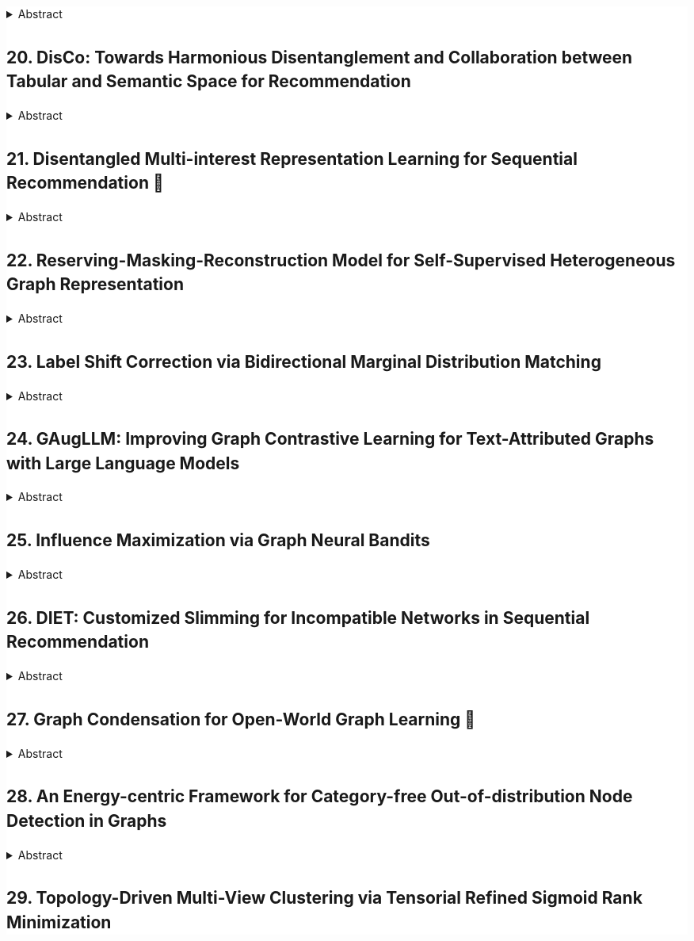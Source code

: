 <details><summary>Abstract</summary></details>

## 20. DisCo: Towards Harmonious Disentanglement and Collaboration between Tabular and Semantic Space for Recommendation

<details><summary>Abstract</summary></details>

## 21. Disentangled Multi-interest Representation Learning for Sequential Recommendation 🌟

<details><summary>Abstract</summary></details>

## 22. Reserving-Masking-Reconstruction Model for Self-Supervised Heterogeneous Graph Representation

<details><summary>Abstract</summary></details>

## 23. Label Shift Correction via Bidirectional Marginal Distribution Matching

<details><summary>Abstract</summary></details>

## 24. GAugLLM: Improving Graph Contrastive Learning for Text-Attributed Graphs with Large Language Models

<details><summary>Abstract</summary></details>

## 25. Influence Maximization via Graph Neural Bandits

<details><summary>Abstract</summary></details>

## 26. DIET: Customized Slimming for Incompatible Networks in Sequential Recommendation

<details><summary>Abstract</summary></details>

## 27. Graph Condensation for Open-World Graph Learning 🌟

<details><summary>Abstract</summary></details>

## 28. An Energy-centric Framework for Category-free Out-of-distribution Node Detection in Graphs

<details><summary>Abstract</summary></details>

## 29. Topology-Driven Multi-View Clustering via Tensorial Refined Sigmoid Rank Minimization
